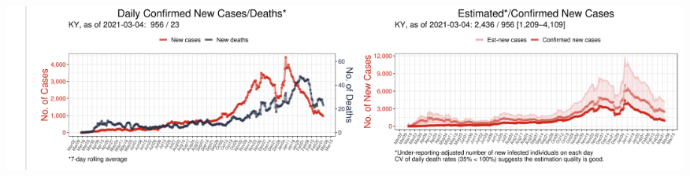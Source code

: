 > <img src="/output/states_current/KY_newCases7d.png" width="49.5%"/> <img src="/output/states_current/KY_NewCasesEstConfirmed.png" width="49.5%"/> 
